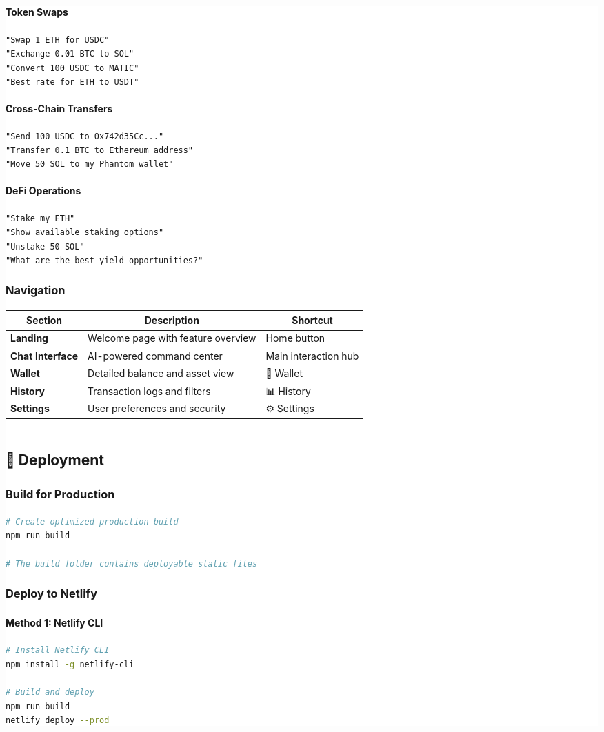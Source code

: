 #### Token Swaps
```
"Swap 1 ETH for USDC"
"Exchange 0.01 BTC to SOL"
"Convert 100 USDC to MATIC"
"Best rate for ETH to USDT"
```

#### Cross-Chain Transfers
```
"Send 100 USDC to 0x742d35Cc..."
"Transfer 0.1 BTC to Ethereum address"
"Move 50 SOL to my Phantom wallet"
```

#### DeFi Operations
```
"Stake my ETH"
"Show available staking options"
"Unstake 50 SOL"
"What are the best yield opportunities?"
```

### Navigation

| Section | Description | Shortcut |
|---------|-------------|----------|
| **Landing** | Welcome page with feature overview | Home button |
| **Chat Interface** | AI-powered command center | Main interaction hub |
| **Wallet** | Detailed balance and asset view | 💼 Wallet |
| **History** | Transaction logs and filters | 📊 History |
| **Settings** | User preferences and security | ⚙️ Settings |

---

## 🚀 Deployment

### Build for Production

```bash
# Create optimized production build
npm run build

# The build folder contains deployable static files
```

### Deploy to Netlify

#### Method 1: Netlify CLI
```bash
# Install Netlify CLI
npm install -g netlify-cli

# Build and deploy
npm run build
netlify deploy --prod
```
